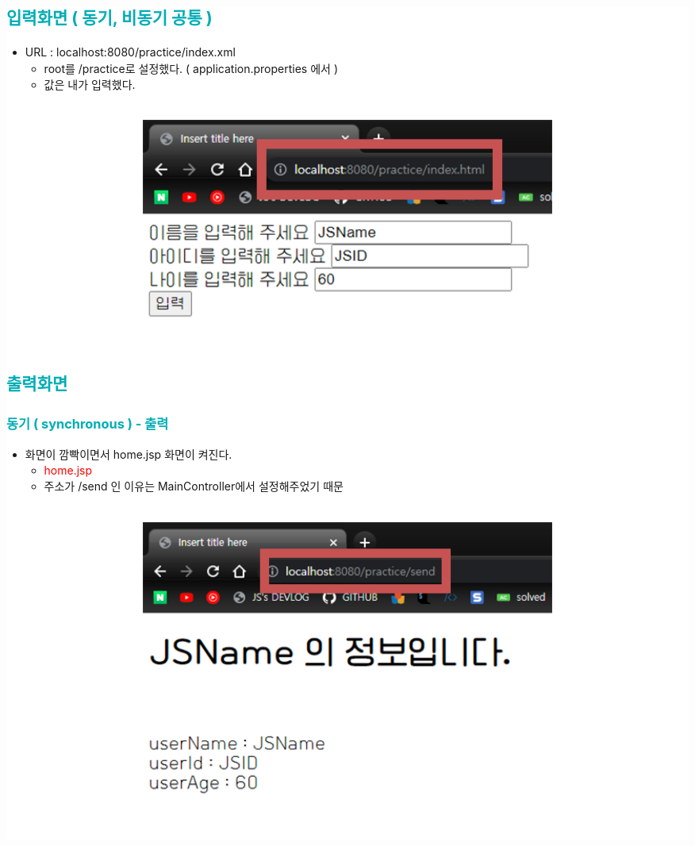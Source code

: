


## <a style="color:#00adb5">입력화면 ( 동기, 비동기 공통 ) </a> 
- URL : localhost:8080/practice/index.xml
    - root를 /practice로 설정했다. ( application.properties 에서 )
    - 값은 내가 입력했다.

<br>
<center>
<img width="60%" src="./../../images/sbshome.png">
</center>
<br>

## <a style="color:#00adb5">출력화면</a> 

### <a style="color:#00adb5">동기 ( synchronous ) - 출력</a>  
- 화면이 깜빡이면서 home.jsp 화면이 켜진다.
    - <a style="color:red">home.jsp</a>
    - 주소가 /send 인 이유는 MainController에서 설정해주었기 때문

<br>
<center>
<img width="60%" src="./../../images/sbssyy.png">
</center>
<br>
